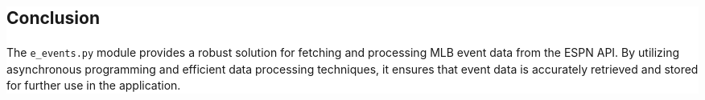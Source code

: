 
## Conclusion

The `e_events.py` module provides a robust solution for fetching and processing MLB event data from the ESPN API. By utilizing asynchronous programming and efficient data processing techniques, it ensures that event data is accurately retrieved and stored for further use in the application.
